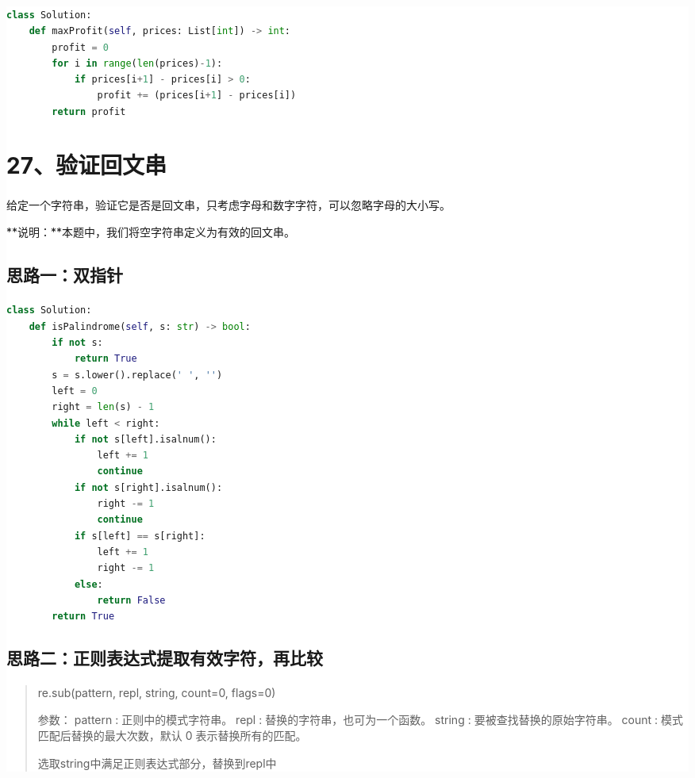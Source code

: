 ```python
class Solution:
    def maxProfit(self, prices: List[int]) -> int:
        profit = 0
        for i in range(len(prices)-1):
            if prices[i+1] - prices[i] > 0:
                profit += (prices[i+1] - prices[i])
        return profit
```



# 27、验证回文串

给定一个字符串，验证它是否是回文串，只考虑字母和数字字符，可以忽略字母的大小写。

**说明：**本题中，我们将空字符串定义为有效的回文串。

## 思路一：双指针

```python
class Solution:
    def isPalindrome(self, s: str) -> bool:
        if not s:
            return True
        s = s.lower().replace(' ', '')
        left = 0
        right = len(s) - 1
        while left < right:
            if not s[left].isalnum():
                left += 1
                continue
            if not s[right].isalnum():
                right -= 1
                continue
            if s[left] == s[right]:
                left += 1
                right -= 1
            else:
                return False
        return True
```

## 思路二：正则表达式提取有效字符，再比较

> re.sub(pattern, repl, string, count=0, flags=0)
>
> 参数：
> pattern : 正则中的模式字符串。
> repl : 替换的字符串，也可为一个函数。
> string : 要被查找替换的原始字符串。
> count : 模式匹配后替换的最大次数，默认 0 表示替换所有的匹配。
>
> 选取string中满足正则表达式部分，替换到repl中
